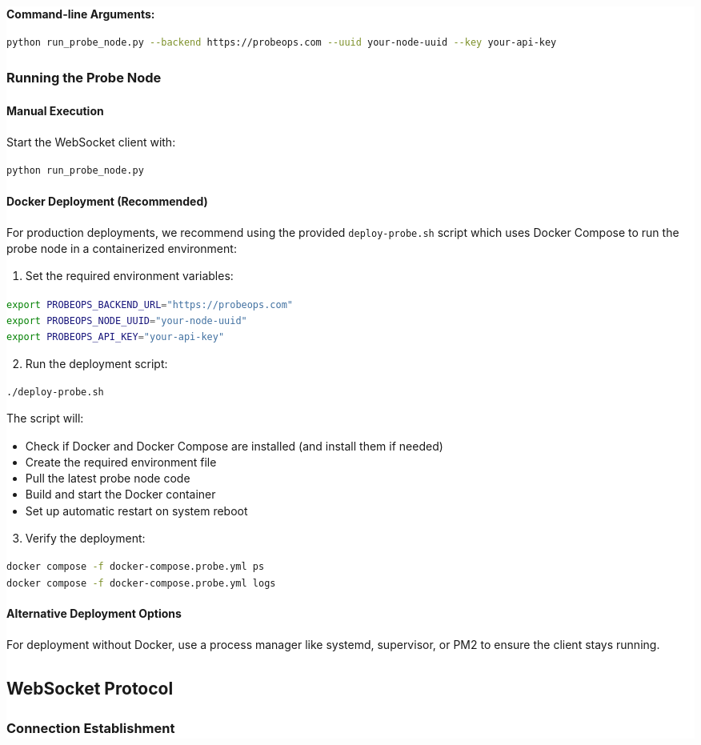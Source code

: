 **Command-line Arguments:**
```bash
python run_probe_node.py --backend https://probeops.com --uuid your-node-uuid --key your-api-key
```

### Running the Probe Node

#### Manual Execution

Start the WebSocket client with:

```bash
python run_probe_node.py
```

#### Docker Deployment (Recommended)

For production deployments, we recommend using the provided `deploy-probe.sh` script which uses Docker Compose to run the probe node in a containerized environment:

1. Set the required environment variables:

```bash
export PROBEOPS_BACKEND_URL="https://probeops.com"
export PROBEOPS_NODE_UUID="your-node-uuid"
export PROBEOPS_API_KEY="your-api-key"
```

2. Run the deployment script:

```bash
./deploy-probe.sh
```

The script will:
- Check if Docker and Docker Compose are installed (and install them if needed)
- Create the required environment file
- Pull the latest probe node code
- Build and start the Docker container
- Set up automatic restart on system reboot

3. Verify the deployment:

```bash
docker compose -f docker-compose.probe.yml ps
docker compose -f docker-compose.probe.yml logs
```

#### Alternative Deployment Options

For deployment without Docker, use a process manager like systemd, supervisor, or PM2 to ensure the client stays running.

## WebSocket Protocol

### Connection Establishment
